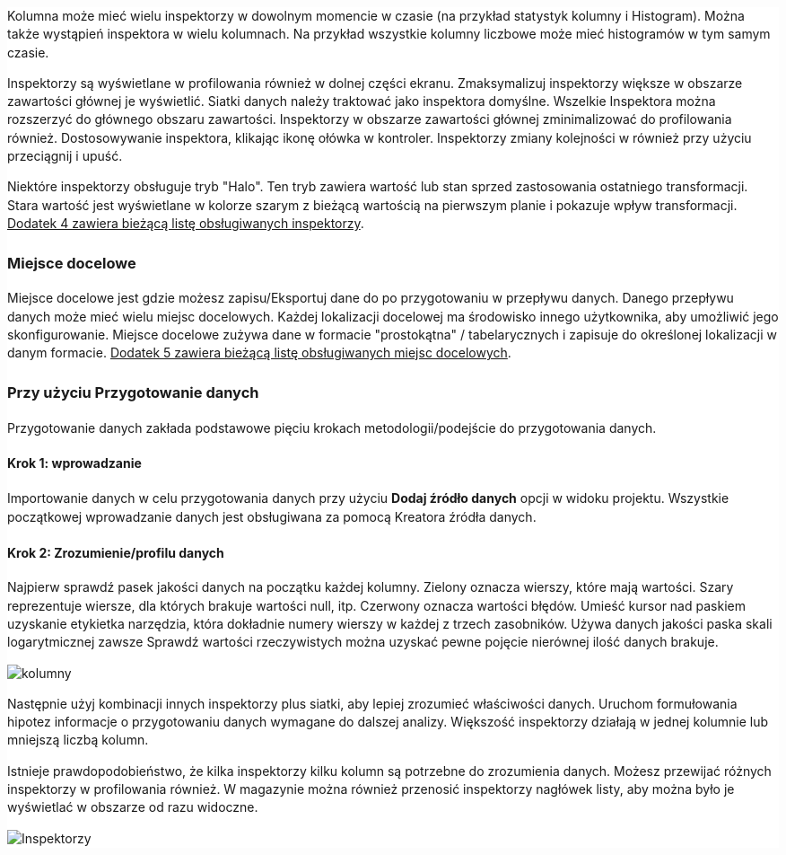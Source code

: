 Kolumna może mieć wielu inspektorzy w dowolnym momencie w czasie (na przykład statystyk kolumny i Histogram). Można także wystąpień inspektora w wielu kolumnach. Na przykład wszystkie kolumny liczbowe może mieć histogramów w tym samym czasie.

Inspektorzy są wyświetlane w profilowania również w dolnej części ekranu.  Zmaksymalizuj inspektorzy większe w obszarze zawartości głównej je wyświetlić. Siatki danych należy traktować jako inspektora domyślne. Wszelkie Inspektora można rozszerzyć do głównego obszaru zawartości. Inspektorzy w obszarze zawartości głównej zminimalizować do profilowania również. Dostosowywanie inspektora, klikając ikonę ołówka w kontroler. Inspektorzy zmiany kolejności w również przy użyciu przeciągnij i upuść.

Niektóre inspektorzy obsługuje tryb "Halo". Ten tryb zawiera wartość lub stan sprzed zastosowania ostatniego transformacji. Stara wartość jest wyświetlane w kolorze szarym z bieżącą wartością na pierwszym planie i pokazuje wpływ transformacji. [Dodatek 4 zawiera bieżącą listę obsługiwanych inspektorzy](data-prep-appendix4-supported-inspectors.md).

### <a name="the-destination"></a>Miejsce docelowe
 Miejsce docelowe jest gdzie możesz zapisu/Eksportuj dane do po przygotowaniu w przepływu danych. Danego przepływu danych może mieć wielu miejsc docelowych. Każdej lokalizacji docelowej ma środowisko innego użytkownika, aby umożliwić jego skonfigurowanie. Miejsce docelowe zużywa dane w formacie "prostokątna" / tabelarycznych i zapisuje do określonej lokalizacji w danym formacie. [Dodatek 5 zawiera bieżącą listę obsługiwanych miejsc docelowych](data-prep-appendix5-supported-destinations.md).

### <a name="using-data-preparation"></a>Przy użyciu Przygotowanie danych ###
Przygotowanie danych zakłada podstawowe pięciu krokach metodologii/podejście do przygotowania danych.

#### <a name="step-1-ingestion"></a>Krok 1: wprowadzanie ####
Importowanie danych w celu przygotowania danych przy użyciu **Dodaj źródło danych** opcji w widoku projektu.  Wszystkie początkowej wprowadzanie danych jest obsługiwana za pomocą Kreatora źródła danych.

#### <a name="step-2-understandprofile-the-data"></a>Krok 2: Zrozumienie/profilu danych ####

Najpierw sprawdź pasek jakości danych na początku każdej kolumny. Zielony oznacza wierszy, które mają wartości. Szary reprezentuje wiersze, dla których brakuje wartości null, itp. Czerwony oznacza wartości błędów. Umieść kursor nad paskiem uzyskanie etykietka narzędzia, która dokładnie numery wierszy w każdej z trzech zasobników. Używa danych jakości paska skali logarytmicznej zawsze Sprawdź wartości rzeczywistych można uzyskać pewne pojęcie nierównej ilość danych brakuje.

![kolumny](media/data-prep-getting-started/columns.png)

Następnie użyj kombinacji innych inspektorzy plus siatki, aby lepiej zrozumieć właściwości danych.  Uruchom formułowania hipotez informacje o przygotowaniu danych wymagane do dalszej analizy. Większość inspektorzy działają w jednej kolumnie lub mniejszą liczbą kolumn.  

Istnieje prawdopodobieństwo, że kilka inspektorzy kilku kolumn są potrzebne do zrozumienia danych. Możesz przewijać różnych inspektorzy w profilowania również. W magazynie można również przenosić inspektorzy nagłówek listy, aby można było je wyświetlać w obszarze od razu widoczne.

![Inspektorzy](media/data-prep-getting-started/inspectors.PNG)
